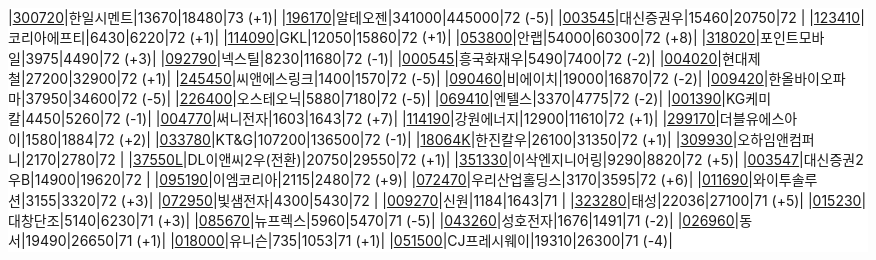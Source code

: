 |[300720](https://finance.daum.net/quotes/A300720)|한일시멘트|13670|18480|73 (+1)|
|[196170](https://finance.daum.net/quotes/A196170)|알테오젠|341000|445000|72 (-5)|
|[003545](https://finance.daum.net/quotes/A003545)|대신증권우|15460|20750|72 |
|[123410](https://finance.daum.net/quotes/A123410)|코리아에프티|6430|6220|72 (+1)|
|[114090](https://finance.daum.net/quotes/A114090)|GKL|12050|15860|72 (+1)|
|[053800](https://finance.daum.net/quotes/A053800)|안랩|54000|60300|72 (+8)|
|[318020](https://finance.daum.net/quotes/A318020)|포인트모바일|3975|4490|72 (+3)|
|[092790](https://finance.daum.net/quotes/A092790)|넥스틸|8230|11680|72 (-1)|
|[000545](https://finance.daum.net/quotes/A000545)|흥국화재우|5490|7400|72 (-2)|
|[004020](https://finance.daum.net/quotes/A004020)|현대제철|27200|32900|72 (+1)|
|[245450](https://finance.daum.net/quotes/A245450)|씨앤에스링크|1400|1570|72 (-5)|
|[090460](https://finance.daum.net/quotes/A090460)|비에이치|19000|16870|72 (-2)|
|[009420](https://finance.daum.net/quotes/A009420)|한올바이오파마|37950|34600|72 (-5)|
|[226400](https://finance.daum.net/quotes/A226400)|오스테오닉|5880|7180|72 (-5)|
|[069410](https://finance.daum.net/quotes/A069410)|엔텔스|3370|4775|72 (-2)|
|[001390](https://finance.daum.net/quotes/A001390)|KG케미칼|4450|5260|72 (-1)|
|[004770](https://finance.daum.net/quotes/A004770)|써니전자|1603|1643|72 (+7)|
|[114190](https://finance.daum.net/quotes/A114190)|강원에너지|12900|11610|72 (+1)|
|[299170](https://finance.daum.net/quotes/A299170)|더블유에스아이|1580|1884|72 (+2)|
|[033780](https://finance.daum.net/quotes/A033780)|KT&G|107200|136500|72 (-1)|
|[18064K](https://finance.daum.net/quotes/A18064K)|한진칼우|26100|31350|72 (+1)|
|[309930](https://finance.daum.net/quotes/A309930)|오하임앤컴퍼니|2170|2780|72 |
|[37550L](https://finance.daum.net/quotes/A37550L)|DL이앤씨2우(전환)|20750|29550|72 (+1)|
|[351330](https://finance.daum.net/quotes/A351330)|이삭엔지니어링|9290|8820|72 (+5)|
|[003547](https://finance.daum.net/quotes/A003547)|대신증권2우B|14900|19620|72 |
|[095190](https://finance.daum.net/quotes/A095190)|이엠코리아|2115|2480|72 (+9)|
|[072470](https://finance.daum.net/quotes/A072470)|우리산업홀딩스|3170|3595|72 (+6)|
|[011690](https://finance.daum.net/quotes/A011690)|와이투솔루션|3155|3320|72 (+3)|
|[072950](https://finance.daum.net/quotes/A072950)|빛샘전자|4300|5430|72 |
|[009270](https://finance.daum.net/quotes/A009270)|신원|1184|1643|71 |
|[323280](https://finance.daum.net/quotes/A323280)|태성|22036|27100|71 (+5)|
|[015230](https://finance.daum.net/quotes/A015230)|대창단조|5140|6230|71 (+3)|
|[085670](https://finance.daum.net/quotes/A085670)|뉴프렉스|5960|5470|71 (-5)|
|[043260](https://finance.daum.net/quotes/A043260)|성호전자|1676|1491|71 (-2)|
|[026960](https://finance.daum.net/quotes/A026960)|동서|19490|26650|71 (+1)|
|[018000](https://finance.daum.net/quotes/A018000)|유니슨|735|1053|71 (+1)|
|[051500](https://finance.daum.net/quotes/A051500)|CJ프레시웨이|19310|26300|71 (-4)|